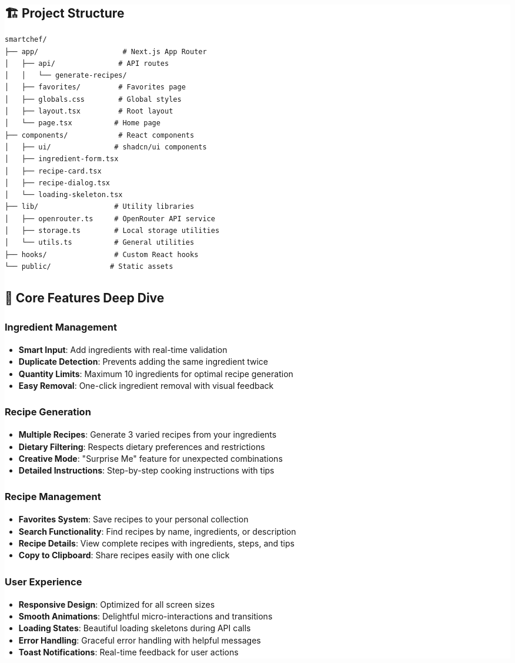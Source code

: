 ## 🏗️ Project Structure

```
smartchef/
├── app/                    # Next.js App Router
│   ├── api/               # API routes
│   │   └── generate-recipes/
│   ├── favorites/         # Favorites page
│   ├── globals.css        # Global styles
│   ├── layout.tsx         # Root layout
│   └── page.tsx          # Home page
├── components/            # React components
│   ├── ui/               # shadcn/ui components
│   ├── ingredient-form.tsx
│   ├── recipe-card.tsx
│   ├── recipe-dialog.tsx
│   └── loading-skeleton.tsx
├── lib/                  # Utility libraries
│   ├── openrouter.ts     # OpenRouter API service
│   ├── storage.ts        # Local storage utilities
│   └── utils.ts          # General utilities
├── hooks/                # Custom React hooks
└── public/              # Static assets
```

## 🎯 Core Features Deep Dive

### Ingredient Management
- **Smart Input**: Add ingredients with real-time validation
- **Duplicate Detection**: Prevents adding the same ingredient twice
- **Quantity Limits**: Maximum 10 ingredients for optimal recipe generation
- **Easy Removal**: One-click ingredient removal with visual feedback

### Recipe Generation
- **Multiple Recipes**: Generate 3 varied recipes from your ingredients
- **Dietary Filtering**: Respects dietary preferences and restrictions
- **Creative Mode**: "Surprise Me" feature for unexpected combinations
- **Detailed Instructions**: Step-by-step cooking instructions with tips

### Recipe Management
- **Favorites System**: Save recipes to your personal collection
- **Search Functionality**: Find recipes by name, ingredients, or description
- **Recipe Details**: View complete recipes with ingredients, steps, and tips
- **Copy to Clipboard**: Share recipes easily with one click

### User Experience
- **Responsive Design**: Optimized for all screen sizes
- **Smooth Animations**: Delightful micro-interactions and transitions
- **Loading States**: Beautiful loading skeletons during API calls
- **Error Handling**: Graceful error handling with helpful messages
- **Toast Notifications**: Real-time feedback for user actions
